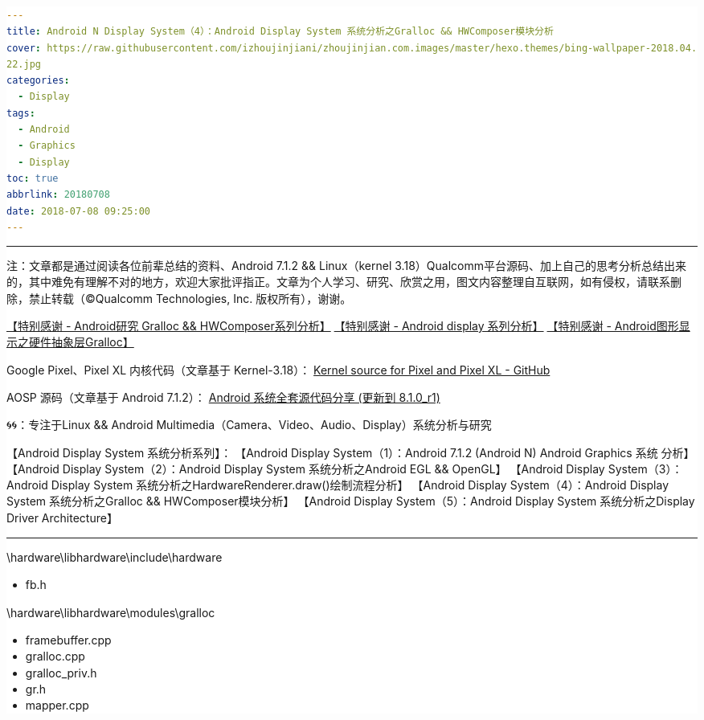 ```yaml
---
title: Android N Display System（4）：Android Display System 系统分析之Gralloc && HWComposer模块分析
cover: https://raw.githubusercontent.com/izhoujinjiani/zhoujinjian.com.images/master/hexo.themes/bing-wallpaper-2018.04.22.jpg
categories: 
  - Display
tags:
  - Android
  - Graphics
  - Display
toc: true
abbrlink: 20180708
date: 2018-07-08 09:25:00
---
```





--------------------------------------------------------------------------------

注：文章都是通过阅读各位前辈总结的资料、Android 7.1.2 && Linux（kernel 3.18）Qualcomm平台源码、加上自己的思考分析总结出来的，其中难免有理解不对的地方，欢迎大家批评指正。文章为个人学习、研究、欣赏之用，图文内容整理自互联网，如有侵权，请联系删除，禁止转载（©Qualcomm Technologies, Inc. 版权所有），谢谢。

[【特别感谢 -  Android研究 Gralloc && HWComposer系列分析】](https://blog.csdn.net/putiancaijunyu/article/category/2558539)
[【特别感谢 -  Android display 系列分析】](https://blog.csdn.net/jinzhuojun/article/details/54234354)
[【特别感谢 -  Android图形显示之硬件抽象层Gralloc】](https://blog.csdn.net/yangwen123/article/details/12192401)

Google Pixel、Pixel XL 内核代码（文章基于 Kernel-3.18）：
 [Kernel source for Pixel and Pixel XL - GitHub](https://github.com/matthewdalex/marlin)

AOSP 源码（文章基于 Android 7.1.2）：
 [ Android 系统全套源代码分享 (更新到 8.1.0_r1)](https://testerhome.com/topics/2229)

 🌀🌀：专注于Linux && Android Multimedia（Camera、Video、Audio、Display）系统分析与研究

【Android Display System 系统分析系列】：
【Android Display System（1）：Android 7.1.2 (Android N) Android Graphics 系统 分析】
【Android Display System（2）：Android Display System 系统分析之Android EGL && OpenGL】
【Android Display System（3）：Android Display System 系统分析之HardwareRenderer.draw()绘制流程分析】
【Android Display System（4）：Android Display System 系统分析之Gralloc && HWComposer模块分析】
【Android Display System（5）：Android Display System 系统分析之Display Driver Architecture】

--------------------------------------------------------------------------------
\hardware\libhardware\include\hardware
- fb.h

\hardware\libhardware\modules\gralloc
- framebuffer.cpp
- gralloc.cpp
- gralloc_priv.h
- gr.h
- mapper.cpp

